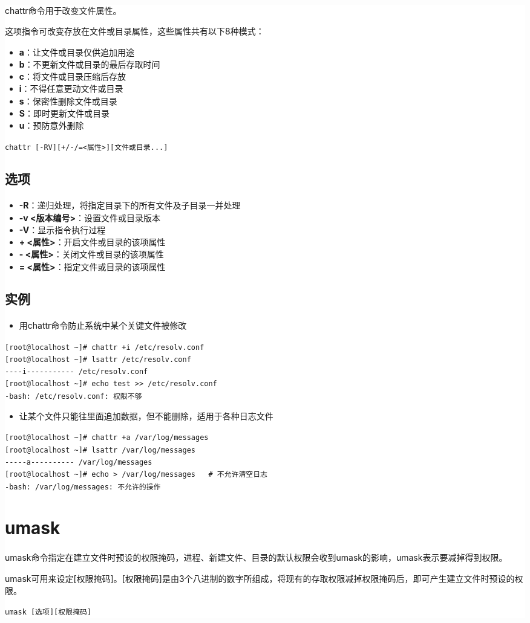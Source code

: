 chattr命令用于改变文件属性。

这项指令可改变存放在文件或目录属性，这些属性共有以下8种模式：

* **a**：让文件或目录仅供追加用途
* **b**：不更新文件或目录的最后存取时间
* **c**：将文件或目录压缩后存放
* **i**：不得任意更动文件或目录
* **s**：保密性删除文件或目录
* **S**：即时更新文件或目录
* **u**：预防意外删除

```shell
chattr [-RV][+/-/=<属性>][文件或目录...]
```

## 选项

* **-R**：递归处理，将指定目录下的所有文件及子目录一并处理
* **-v <版本编号>**：设置文件或目录版本
* **-V**：显示指令执行过程
* **+ <属性>**：开启文件或目录的该项属性
* **- <属性>**：关闭文件或目录的该项属性
* **= <属性>**：指定文件或目录的该项属性

## 实例

* 用chattr命令防止系统中某个关键文件被修改

```shell
[root@localhost ~]# chattr +i /etc/resolv.conf
[root@localhost ~]# lsattr /etc/resolv.conf 
----i----------- /etc/resolv.conf
[root@localhost ~]# echo test >> /etc/resolv.conf
-bash: /etc/resolv.conf: 权限不够
```

* 让某个文件只能往里面追加数据，但不能删除，适用于各种日志文件

```shell
[root@localhost ~]# chattr +a /var/log/messages 
[root@localhost ~]# lsattr /var/log/messages 
-----a---------- /var/log/messages
[root@localhost ~]# echo > /var/log/messages   # 不允许清空日志
-bash: /var/log/messages: 不允许的操作
```

# umask

umask命令指定在建立文件时预设的权限掩码，进程、新建文件、目录的默认权限会收到umask的影响，umask表示要减掉得到权限。

umask可用来设定[权限掩码]。[权限掩码]是由3个八进制的数字所组成，将现有的存取权限减掉权限掩码后，即可产生建立文件时预设的权限。

```shell
umask [选项][权限掩码]
```
